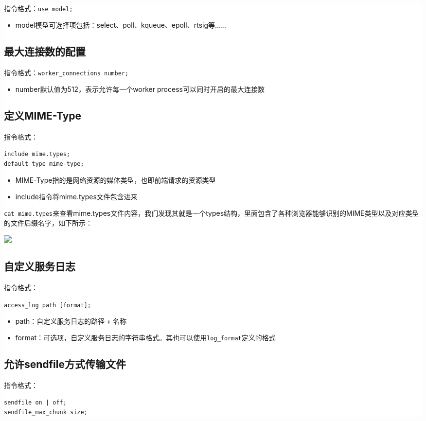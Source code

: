 指令格式：`use model;`
 
* model模型可选择项包括：select、poll、kqueue、epoll、rtsig等...... 
    
 
  
## 最大连接数的配置
 
指令格式：`worker_connections number;`
 
* number默认值为512，表示允许每一个worker process可以同时开启的最大连接数 
    
 
  
## 定义MIME-Type
 
指令格式：
 
```nginx
include mime.types;
default_type mime-type;
```
 
  
 
* MIME-Type指的是网络资源的媒体类型，也即前端请求的资源类型
  
* include指令将mime.types文件包含进来
  
    
 `cat mime.types`来查看mime.types文件内容，我们发现其就是一个types结构，里面包含了各种浏览器能够识别的MIME类型以及对应类型的文件后缀名字，如下所示：
 
![][6]
 
  
## 自定义服务日志
 
指令格式：
 
```nginx
access_log path [format];
```
 
  
 
* path：自定义服务日志的路径 + 名称
  
* format：可选项，自定义服务日志的字符串格式。其也可以使用`log_format`定义的格式
  
    
 
  
## 允许sendfile方式传输文件
 
指令格式：
 
```nginx
sendfile on | off;
sendfile_max_chunk size;
```
 
  
 

[24]: https://www.jianshu.com/p/dc61f1789f47
[25]: https://www.jianshu.com/p/dc61f1789f47
[26]: https://en.wikipedia.org/wiki/Thundering_herd_problem
[27]: https://my.oschina.net/hansonwang99
[28]: https://www.jianshu.com/p/8eb1668666d4
[29]: https://www.jianshu.com/p/8f226206ca30
[30]: https://www.jianshu.com/p/761b7538592e
[31]: https://www.jianshu.com/p/780a1bf46a1f
[32]: https://www.jianshu.com/p/c88b0f17f62a
[33]: https://www.jianshu.com/p/9bc87b5380e8
[34]: https://www.jianshu.com/p/9e47ffaf5e31
[35]: https://www.jianshu.com/p/a40c36beee63
[36]: https://www.jianshu.com/p/52fa63b222ac
[37]: https://www.jianshu.com/p/c61fcf2a009f
[38]: https://www.jianshu.com/p/da80ea881424
[39]: https://www.jianshu.com/p/477a62165376
[40]: https://www.jianshu.com/p/3f3c9e0e3db5
[41]: https://my.oschina.net/hansonwang99
[42]: http://blog.51cto.com/xxrenzhe/1413203
[43]: http://blog.51cto.com/jungege/1413327
[44]: https://www.oschina.net/question/234345_50631
[45]: https://www.oschina.net/question/234345_50638
[46]: https://gitee.com/Tinywan/lua-nginx-redis
[47]: http://blog.51cto.com/songoo/1416748
[48]: http://blog.51cto.com/airfish2000/1727191
[49]: https://my.oschina.net/u/1038053/blog/619993
[50]: https://my.oschina.net/u/2391658/blog/728919
[51]: http://blog.51cto.com/butterflykiss/1950572
[52]: https://my.oschina.net/hansonwang99/blog/widgets/_blog_detail_list_rel?obj=1835408&p=2&type=ajax
[53]: https://my.oschina.net/xxiaobian/blog/1836762
[54]: https://my.oschina.net/u/3803446/blog/1836761
[55]: https://my.oschina.net/u/2344080/blog/1836757
[56]: https://my.oschina.net/u/1245414/blog/1836751
[57]: https://my.oschina.net/yolks/blog/1836750
[58]: https://my.oschina.net/ahaoboy/blog/1836748
[59]: https://my.oschina.net/u/3246345/blog/1836738
[60]: https://my.oschina.net/windows20/blog/1836737
[61]: https://my.oschina.net/u/2519523/blog/1836730
[62]: https://my.oschina.net/u/3100849/blog/1836729
[63]: https://my.oschina.net/hansonwang99/blog/widgets/_blog_detail_list_news?p=2&type=ajax
[3]: ../img/r2iuE3v.jpg 
[4]: ../img/A3UZry2.jpg 
[5]: ../img/IBVN7ri.jpg 
[6]: ../img/FvYb2uQ.png 
[7]: ../img/rqMFn2J.jpg 
[8]: ../img/YR3aUve.png 
[9]: ../img/rmUNnqA.png 
[10]: ../img/Uv2uArN.jpg 
[11]: ../img/buAzArR.jpg 
[12]: ../img/b6FfEbA.jpg 
[13]: ../img/FjErYn7.jpg 
[14]: ../img/yyMfEfq.jpg 
[15]: ../img/aINNZzF.jpg 
[16]: ../img/UrUz2qq.jpg 